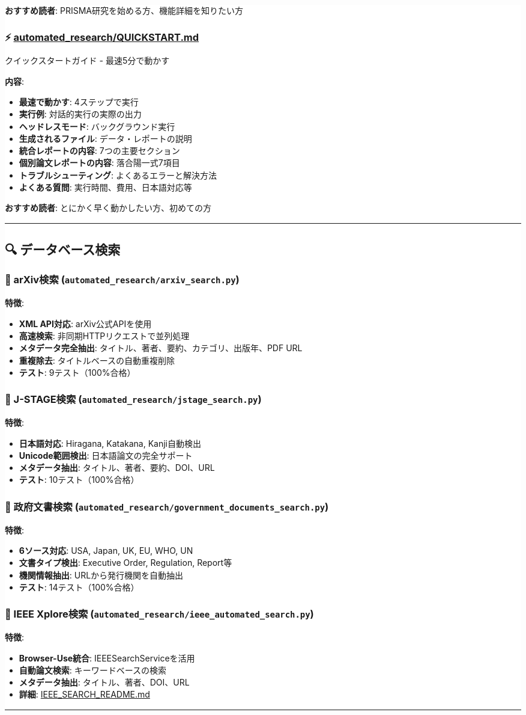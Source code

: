 **おすすめ読者**: PRISMA研究を始める方、機能詳細を知りたい方

### ⚡ [automated_research/QUICKSTART.md](../automated_research/QUICKSTART.md)
クイックスタートガイド - 最速5分で動かす

**内容**:
- **最速で動かす**: 4ステップで実行
- **実行例**: 対話的実行の実際の出力
- **ヘッドレスモード**: バックグラウンド実行
- **生成されるファイル**: データ・レポートの説明
- **統合レポートの内容**: 7つの主要セクション
- **個別論文レポートの内容**: 落合陽一式7項目
- **トラブルシューティング**: よくあるエラーと解決方法
- **よくある質問**: 実行時間、費用、日本語対応等

**おすすめ読者**: とにかく早く動かしたい方、初めての方

---

## 🔍 データベース検索

### 📖 arXiv検索 (`automated_research/arxiv_search.py`)

**特徴**:
- **XML API対応**: arXiv公式APIを使用
- **高速検索**: 非同期HTTPリクエストで並列処理
- **メタデータ完全抽出**: タイトル、著者、要約、カテゴリ、出版年、PDF URL
- **重複除去**: タイトルベースの自動重複削除
- **テスト**: 9テスト（100%合格）

### 📖 J-STAGE検索 (`automated_research/jstage_search.py`)

**特徴**:
- **日本語対応**: Hiragana, Katakana, Kanji自動検出
- **Unicode範囲検出**: 日本語論文の完全サポート
- **メタデータ抽出**: タイトル、著者、要約、DOI、URL
- **テスト**: 10テスト（100%合格）

### 📖 政府文書検索 (`automated_research/government_documents_search.py`)

**特徴**:
- **6ソース対応**: USA, Japan, UK, EU, WHO, UN
- **文書タイプ検出**: Executive Order, Regulation, Report等
- **機関情報抽出**: URLから発行機関を自動抽出
- **テスト**: 14テスト（100%合格）

### 📖 IEEE Xplore検索 (`automated_research/ieee_automated_search.py`)

**特徴**:
- **Browser-Use統合**: IEEESearchServiceを活用
- **自動論文検索**: キーワードベースの検索
- **メタデータ抽出**: タイトル、著者、DOI、URL
- **詳細**: [IEEE_SEARCH_README.md](../IEEE_SEARCH_README.md)

---